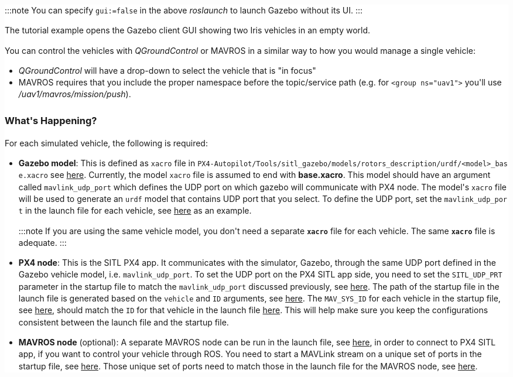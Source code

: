    :::note
   You can specify `gui:=false` in the above *roslaunch* to launch Gazebo without its UI.
   :::

The tutorial example opens the Gazebo client GUI showing two Iris vehicles in an empty world.

You can control the vehicles with *QGroundControl* or MAVROS in a similar way to how you would manage a single vehicle:
* *QGroundControl* will have a drop-down to select the vehicle that is "in focus"
* MAVROS requires that you include the proper namespace before the topic/service path (e.g. for `<group ns="uav1">` you'll use */uav1/mavros/mission/push*).



### What's Happening?

For each simulated vehicle, the following is required:

* **Gazebo model**: This is defined as `xacro` file in `PX4-Autopilot/Tools/sitl_gazebo/models/rotors_description/urdf/<model>_base.xacro` see [here](https://github.com/PX4/sitl_gazebo/tree/02060a86652b736ca7dd945a524a8bf84eaf5a05/models/rotors_description/urdf).
  Currently, the model `xacro` file is assumed to end with **base.xacro**.
  This model should have an argument called  `mavlink_udp_port` which defines the UDP port on which gazebo will communicate with PX4 node.
  The model's `xacro` file will be used to generate an `urdf` model that contains UDP port that you select.
  To define the UDP port, set the `mavlink_udp_port` in the launch file for each vehicle, see [here](https://github.com/PX4/PX4-Autopilot/blob/4d0964385b84dc91189f377aafb039d10850e5d6/launch/multi_uav_mavros_sitl.launch#L37) as an example.

  :::note
  If you are using the same vehicle model, you don't need a separate **`xacro`** file for each vehicle. The same **`xacro`** file is adequate.
  :::

* **PX4 node**: This is the SITL PX4 app. It communicates with the simulator, Gazebo, through the same UDP port defined in the Gazebo vehicle model, i.e. `mavlink_udp_port`.
  To set the UDP port on the PX4 SITL app side, you need to set the `SITL_UDP_PRT` parameter in the startup file to match the `mavlink_udp_port` discussed previously, see [here](https://github.com/PX4/PX4-Autopilot/blob/4d0964385b84dc91189f377aafb039d10850e5d6/posix-configs/SITL/init/ekf2/iris_2#L46).
  The path of the startup file in the launch file is generated based on the `vehicle` and `ID` arguments, see [here](https://github.com/PX4/PX4-Autopilot/blob/4d0964385b84dc91189f377aafb039d10850e5d6/launch/multi_uav_mavros_sitl.launch#L36).
  The `MAV_SYS_ID` for each vehicle in the startup file, see [here](https://github.com/PX4/PX4-Autopilot/blob/4d0964385b84dc91189f377aafb039d10850e5d6/posix-configs/SITL/init/ekf2/iris_2#L4), should match the `ID` for that vehicle in the launch file [here](https://github.com/PX4/PX4-Autopilot/blob/4d0964385b84dc91189f377aafb039d10850e5d6/launch/multi_uav_mavros_sitl.launch#L25).
  This will help make sure you keep the configurations consistent between the launch file and the startup file.

* **MAVROS node** \(optional\): A separate MAVROS node can be run in the launch file, see [here](https://github.com/PX4/PX4-Autopilot/blob/4d0964385b84dc91189f377aafb039d10850e5d6/launch/multi_uav_mavros_sitl.launch#L41), in order to connect to PX4 SITL app, if you want to control your vehicle through ROS.
  You need to start a MAVLink stream on a unique set of ports in the startup file, see [here](https://github.com/PX4/PX4-Autopilot/blob/4d0964385b84dc91189f377aafb039d10850e5d6/posix-configs/SITL/init/ekf2/iris_1#L68).
  Those unique set of ports need to match those in the launch file for the MAVROS node, see [here](https://github.com/PX4/PX4-Autopilot/blob/4d0964385b84dc91189f377aafb039d10850e5d6/launch/multi_uav_mavros_sitl.launch#L26).
